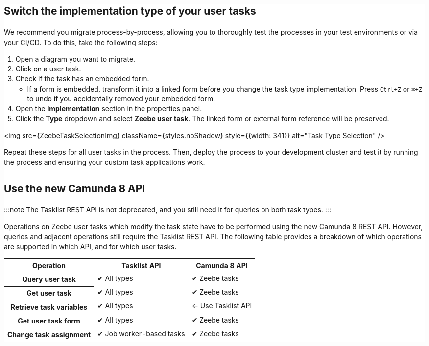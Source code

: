 ## Switch the implementation type of your user tasks

We recommend you migrate process-by-process, allowing you to thoroughly test the processes in your test environments or via your [CI/CD](/guides/devops-lifecycle/integrate-web-modeler-in-ci-cd.md). To do this, take the following steps:

1. Open a diagram you want to migrate.
2. Click on a user task.
3. Check if the task has an embedded form.
   - If a form is embedded, [transform it into a linked form](/components/modeler/bpmn/user-tasks/user-tasks.md#camunda-form-linked) before you change the task type implementation. Press `Ctrl+Z` or `⌘+Z` to undo if you accidentally removed your embedded form.
4. Open the **Implementation** section in the properties panel.
5. Click the **Type** dropdown and select **Zeebe user task**. The linked form or external form reference will be preserved.

<img src={ZeebeTaskSelectionImg} className={styles.noShadow} style={{width: 341}} alt="Task Type Selection" />

Repeat these steps for all user tasks in the process. Then, deploy the process to your development cluster and test it by running the process and ensuring your custom task applications work.

## Use the new Camunda 8 API

:::note
The Tasklist REST API is not deprecated, and you still need it for queries on both task types.
:::

Operations on Zeebe user tasks which modify the task state have to be performed using the new [Camunda 8 REST API](/apis-tools/camunda-api-rest/camunda-api-rest-overview.md). However, queries and adjacent operations still require the [Tasklist REST API](/apis-tools/tasklist-api-rest/tasklist-api-rest-overview.md). The following table provides a breakdown of which operations are supported in which API, and for which user tasks.

<table style={{ textAlign: "center" }}>
    <tr>
        <th style={{ textAlign: "end" }}>Operation</th>
        <th>Tasklist API</th>
        <th>Camunda 8 API</th>
    </tr>
    <tr>
        <th style={{ textAlign: "end" }}>Query user task</th>
        <td><span style={{ color: "green" }}>✔</span> All types</td>
        <td><span style={{ color: "green" }}>✔</span> Zeebe tasks</td>
    </tr>
    <tr>
        <th style={{ textAlign: "end" }}>Get user task</th>
        <td><span style={{ color: "green" }}>✔</span> All types</td>
        <td><span style={{ color: "green" }}>✔</span> Zeebe tasks</td>
    </tr>
    <tr>
        <th style={{ textAlign: "end" }}>Retrieve task variables</th>
        <td><span style={{ color: "green" }}>✔</span> All types</td>
        <td style={{color: "gray"}}>← Use Tasklist API</td>
    </tr>
    <tr>
        <th style={{ textAlign: "end" }}>Get user task form</th>
        <td><span style={{ color: "green" }}>✔</span> All types</td>
        <td><span style={{ color: "green" }}>✔</span> Zeebe tasks</td>
    </tr>
    <tr>
        <th style={{ textAlign: "end" }}>Change task assignment</th>
        <td><span style={{ color: "green" }}>✔</span> Job worker-based tasks</td>
        <td><span style={{ color: "green" }}>✔</span> Zeebe tasks</td>
    </tr>